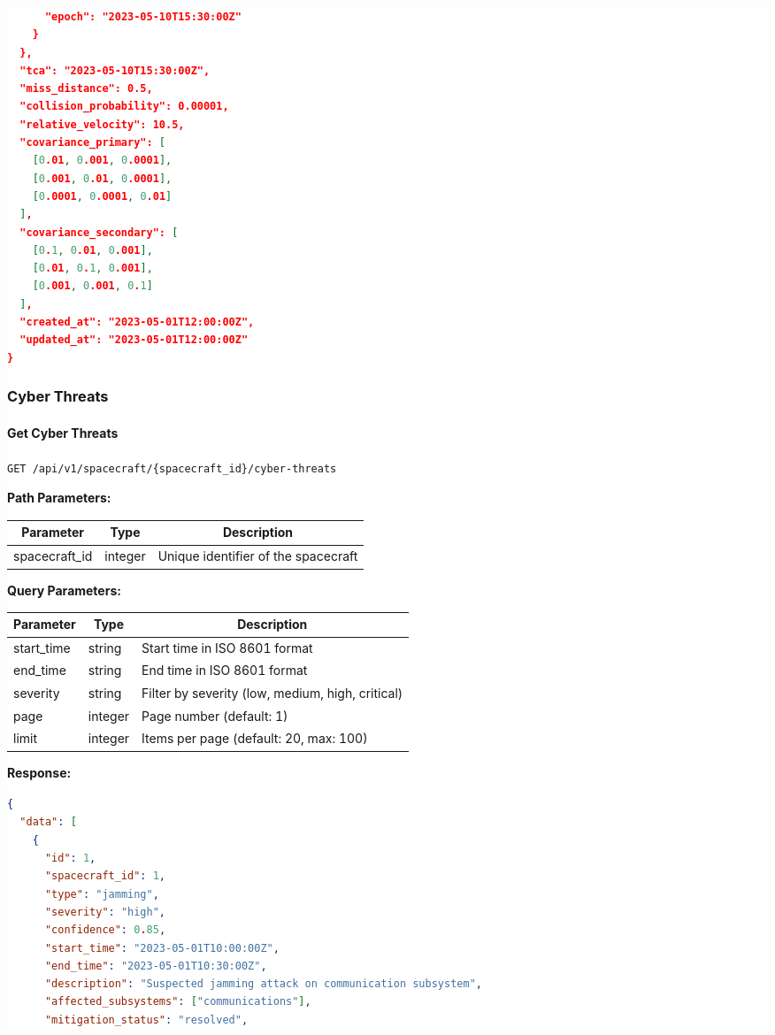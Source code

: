 ```json
      "epoch": "2023-05-10T15:30:00Z"
    }
  },
  "tca": "2023-05-10T15:30:00Z",
  "miss_distance": 0.5,
  "collision_probability": 0.00001,
  "relative_velocity": 10.5,
  "covariance_primary": [
    [0.01, 0.001, 0.0001],
    [0.001, 0.01, 0.0001],
    [0.0001, 0.0001, 0.01]
  ],
  "covariance_secondary": [
    [0.1, 0.01, 0.001],
    [0.01, 0.1, 0.001],
    [0.001, 0.001, 0.1]
  ],
  "created_at": "2023-05-01T12:00:00Z",
  "updated_at": "2023-05-01T12:00:00Z"
}
```

### Cyber Threats

#### Get Cyber Threats

```http
GET /api/v1/spacecraft/{spacecraft_id}/cyber-threats
```

**Path Parameters:**

| Parameter | Type | Description |
|-----------|------|-------------|
| spacecraft_id | integer | Unique identifier of the spacecraft |

**Query Parameters:**

| Parameter | Type | Description |
|-----------|------|-------------|
| start_time | string | Start time in ISO 8601 format |
| end_time | string | End time in ISO 8601 format |
| severity | string | Filter by severity (low, medium, high, critical) |
| page | integer | Page number (default: 1) |
| limit | integer | Items per page (default: 20, max: 100) |

**Response:**

```json
{
  "data": [
    {
      "id": 1,
      "spacecraft_id": 1,
      "type": "jamming",
      "severity": "high",
      "confidence": 0.85,
      "start_time": "2023-05-01T10:00:00Z",
      "end_time": "2023-05-01T10:30:00Z",
      "description": "Suspected jamming attack on communication subsystem",
      "affected_subsystems": ["communications"],
      "mitigation_status": "resolved",
```